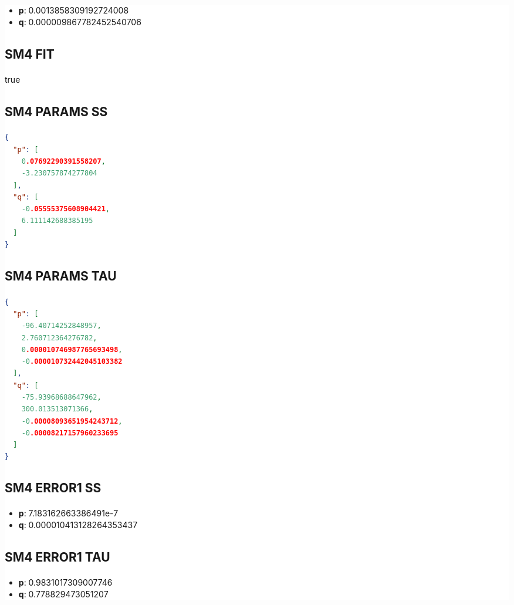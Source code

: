 - **p**: 0.0013858309192724008
- **q**: 0.000009867782452540706

## SM4 FIT

true

## SM4 PARAMS SS

```json
{
  "p": [
    0.07692290391558207,
    -3.230757874277804
  ],
  "q": [
    -0.05555375608904421,
    6.111142688385195
  ]
}
```

## SM4 PARAMS TAU

```json
{
  "p": [
    -96.40714252848957,
    2.760712364276782,
    0.000010746987765693498,
    -0.000010732442045103382
  ],
  "q": [
    -75.93968688647962,
    300.013513071366,
    -0.00008093651954243712,
    -0.00008217157960233695
  ]
}
```

## SM4 ERROR1 SS

- **p**: 7.183162663386491e-7
- **q**: 0.000010413128264353437

## SM4 ERROR1 TAU

- **p**: 0.9831017309007746
- **q**: 0.778829473051207
